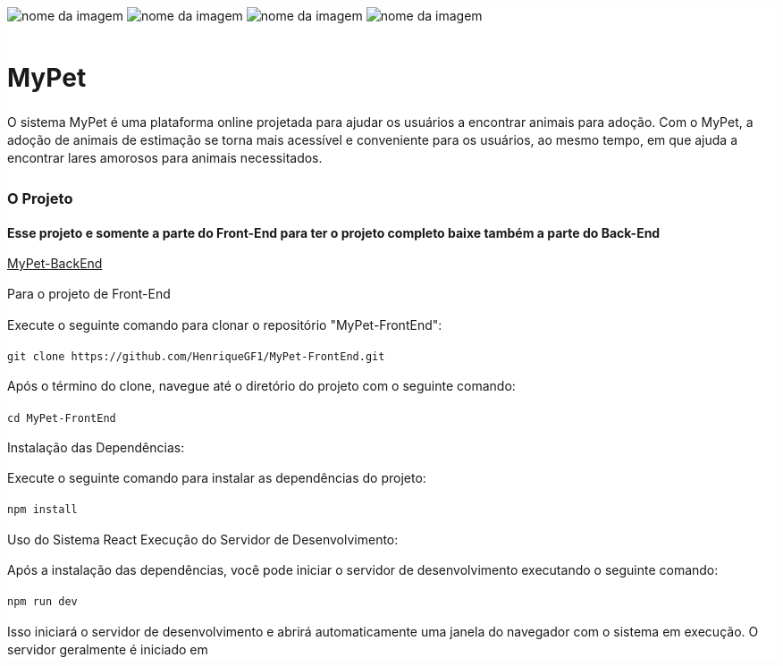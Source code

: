 

![nome da imagem](https://img.shields.io/badge/React-20232A?style=for-the-badge&logo=react&logoColor=61DAFB)
![nome da imagem](https://img.shields.io/badge/Tailwind_CSS-38B2AC?style=for-the-badge&logo=tailwind-css&logoColor=white)
![nome da imagem](https://img.shields.io/badge/JWT-000000?style=for-the-badge&logo=JSON%20web%20tokens&logoColor=white)
![nome da imagem](https://img.shields.io/badge/axios-671ddf?&style=for-the-badge&logo=axios&logoColor=white)

<h1>MyPet</h1>

O sistema MyPet é uma plataforma online projetada para ajudar os usuários a encontrar animais para adoção. Com o MyPet, a adoção de animais de estimação se torna mais acessível e conveniente para os usuários, ao mesmo tempo, em que ajuda a encontrar lares amorosos para animais necessitados.


<h3>O Projeto</h2>

<b>Esse projeto e somente a parte do Front-End para ter o projeto completo baixe também a parte do Back-End </b>

[MyPet-BackEnd](https://github.com/HenriqueGF1/MyPet-BackEnd.git)


Para o projeto de Front-End 

Execute o seguinte comando para clonar o repositório "MyPet-FrontEnd":

``
git clone https://github.com/HenriqueGF1/MyPet-FrontEnd.git
``


Após o término do clone, navegue até o diretório do projeto com o seguinte comando:


``
cd MyPet-FrontEnd
``

Instalação das Dependências:

Execute o seguinte comando para instalar as dependências do projeto:

``
npm install
``

Uso do Sistema React
Execução do Servidor de Desenvolvimento:

Após a instalação das dependências, você pode iniciar o servidor de desenvolvimento executando o seguinte comando:


``
npm run dev
``

Isso iniciará o servidor de desenvolvimento e abrirá automaticamente uma janela do navegador com o sistema em execução. O servidor geralmente é iniciado em 
